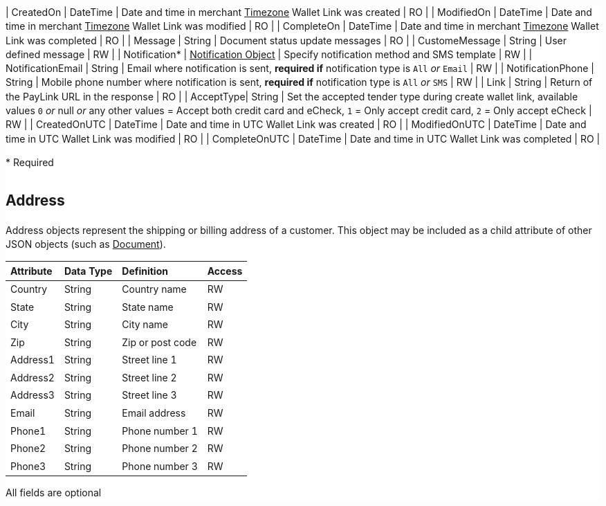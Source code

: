 | CreatedOn | DateTime | Date and time in merchant [Timezone](https://github.com/PayFabric/Portal/blob/master/PayFabric/Sections/Timezone.md) Wallet Link was created | RO |
| ModifiedOn | DateTime | Date and time in merchant [Timezone](https://github.com/PayFabric/Portal/blob/master/PayFabric/Sections/Timezone.md) Wallet Link was modified  | RO |
| CompleteOn | DateTime | Date and time in merchant [Timezone](https://github.com/PayFabric/Portal/blob/master/PayFabric/Sections/Timezone.md) Wallet Link was completed | RO |
| Message | String | Document status update messages | RO |
| CustomeMessage | String | User defined message | RW |
| Notification* | [Notification Object](#notification) | Specify notification method and SMS template | RW |
| NotificationEmail | String | Email where notification is sent, **required if** notification type is `All` *or* `Email` | RW |
| NotificationPhone | String | Mobile phone number where notification is sent, **required if** notification type is `All` *or* `SMS` | RW |
| Link | String | Return of the PayLink URL in the response | RO |
| AcceptType| String | Set the accepted tender type during create wallet link, available values `0` *or* null *or* any other values = Accept both credit card and eCheck, `1` = Only accept credit card, `2` = Only accept eCheck | RW |
| CreatedOnUTC | DateTime | Date and time in UTC Wallet Link was created | RO |
| ModifiedOnUTC | DateTime | Date and time in UTC Wallet Link was modified  | RO |
| CompleteOnUTC | DateTime | Date and time in UTC Wallet Link was completed | RO |

\* Required


## Address
Address objects represent the shipping or billing address of a customer. This object may be included as a child attribute of other JSON objects (such as [Document](#paylink-document)).

| Attribute | Data Type | Definition | Access |
| :----------- | :--------- | :--------- | :--------- |
| Country | String | Country name| RW |
| State | String | State name| RW |
| City | String | City name | RW |
| Zip | String | Zip or post code | RW |
| Address1 | String | Street line 1 | RW |
| Address2 | String | Street line 2 | RW |
| Address3 | String | Street line 3 | RW |
| Email | String | Email address| RW |
| Phone1 | String | Phone number 1 | RW |
| Phone2 | String | Phone number 2 | RW |
| Phone3 | String | Phone number 3 | RW |
All fields are optional
